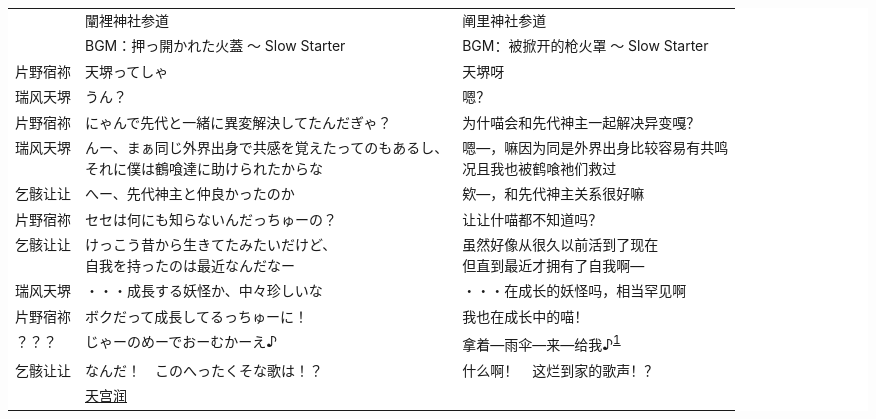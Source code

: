 <table><tbody><tr class="tt-header" id="天宫润-1" data-pos="&#91;&quot;\u5929\u5bab\u6da6&quot;,1&#93;"><td id="" class="tt-h" lang="zh"><div class="poem"></div></td><td class="tt-ja" lang="ja"><div class="poem">闡裡神社参道</div></td><td class="tt-zh" lang="zh"><div class="poem">阐里神社参道</div></td></tr><tr class="tt-header" id="天宫润-2" data-pos="&#91;&quot;\u5929\u5bab\u6da6&quot;,2&#93;"><td id="" class="tt-h" lang="zh"><div class="poem"></div></td><td class="tt-ja" lang="ja"><div class="poem">BGM：押っ開かれた火蓋 ～ Slow Starter</div></td><td class="tt-zh" lang="zh"><div class="poem">BGM：被掀开的枪火罩 ～ Slow Starter</div></td></tr><tr class="tt-content" id="天宫润-3" data-pos="&#91;&quot;\u5929\u5bab\u6da6&quot;,3&#93;"><td id="片野宿祢" class="tt-char" lang="zh"><div class="poem">片野宿祢</div></td><td class="tt-ja" lang="ja"><div class="poem">天堺ってしゃ</div></td><td class="tt-zh" lang="zh"><div class="poem">天堺呀</div></td></tr><tr class="tt-content" id="天宫润-4" data-pos="&#91;&quot;\u5929\u5bab\u6da6&quot;,4&#93;"><td id="瑞风天堺" class="tt-char" lang="zh"><div class="poem">瑞风天堺</div></td><td class="tt-ja" lang="ja"><div class="poem">うん？</div></td><td class="tt-zh" lang="zh"><div class="poem">嗯？</div></td></tr><tr class="tt-content" id="天宫润-5" data-pos="&#91;&quot;\u5929\u5bab\u6da6&quot;,5&#93;"><td id="片野宿祢" class="tt-char" lang="zh"><div class="poem">片野宿祢</div></td><td class="tt-ja" lang="ja"><div class="poem">にゃんで先代と一緒に異変解決してたんだぎゃ？</div></td><td class="tt-zh" lang="zh"><div class="poem">为什喵会和先代神主一起解决异变嘎？</div></td></tr><tr class="tt-content" id="天宫润-6" data-pos="&#91;&quot;\u5929\u5bab\u6da6&quot;,6&#93;"><td id="瑞风天堺" class="tt-char" lang="zh"><div class="poem">瑞风天堺</div></td><td class="tt-ja" lang="ja"><div class="poem">んー、まぁ同じ外界出身で共感を覚えたってのもあるし、<br>それに僕は鶴喰達に助けられたからな</div></td><td class="tt-zh" lang="zh"><div class="poem">嗯—，嘛因为同是外界出身比较容易有共鸣<br>况且我也被鹤喰祂们救过</div></td></tr><tr class="tt-content" id="天宫润-7" data-pos="&#91;&quot;\u5929\u5bab\u6da6&quot;,7&#93;"><td id="乞骸让让" class="tt-char" lang="zh"><div class="poem">乞骸让让</div></td><td class="tt-ja" lang="ja"><div class="poem">へー、先代神主と仲良かったのか</div></td><td class="tt-zh" lang="zh"><div class="poem">欸—，和先代神主关系很好嘛</div></td></tr><tr class="tt-content" id="天宫润-8" data-pos="&#91;&quot;\u5929\u5bab\u6da6&quot;,8&#93;"><td id="片野宿祢" class="tt-char" lang="zh"><div class="poem">片野宿祢</div></td><td class="tt-ja" lang="ja"><div class="poem">セセは何にも知らないんだっちゅーの？</div></td><td class="tt-zh" lang="zh"><div class="poem">让让什喵都不知道吗？</div></td></tr><tr class="tt-content" id="天宫润-9" data-pos="&#91;&quot;\u5929\u5bab\u6da6&quot;,9&#93;"><td id="乞骸让让" class="tt-char" lang="zh"><div class="poem">乞骸让让</div></td><td class="tt-ja" lang="ja"><div class="poem">けっこう昔から生きてたみたいだけど、<br>自我を持ったのは最近なんだなー</div></td><td class="tt-zh" lang="zh"><div class="poem">虽然好像从很久以前活到了现在<br>但直到最近才拥有了自我啊—</div></td></tr><tr class="tt-content" id="天宫润-10" data-pos="&#91;&quot;\u5929\u5bab\u6da6&quot;,10&#93;"><td id="瑞风天堺" class="tt-char" lang="zh"><div class="poem">瑞风天堺</div></td><td class="tt-ja" lang="ja"><div class="poem">・・・成長する妖怪か、中々珍しいな</div></td><td class="tt-zh" lang="zh"><div class="poem">・・・在成长的妖怪吗，相当罕见啊</div></td></tr><tr class="tt-content" id="天宫润-11" data-pos="&#91;&quot;\u5929\u5bab\u6da6&quot;,11&#93;"><td id="片野宿祢" class="tt-char" lang="zh"><div class="poem">片野宿祢</div></td><td class="tt-ja" lang="ja"><div class="poem">ボクだって成長してるっちゅーに！</div></td><td class="tt-zh" lang="zh"><div class="poem">我也在成长中的喵！</div></td></tr><tr class="tt-content" id="天宫润-12" data-pos="&#91;&quot;\u5929\u5bab\u6da6&quot;,12&#93;"><td id="？？？" class="tt-char" lang="zh"><div class="poem">？？？</div></td><td class="tt-ja" lang="ja"><div class="poem">じゃーのめーでおーむかーえ♪</div></td><td class="tt-zh" lang="zh"><div class="poem">拿着—雨伞—来—给我♪<sup id="cite_ref-1" class="reference"><a href="#cite_note-1">1</a></sup></div></td></tr><tr class="tt-content" id="天宫润-13" data-pos="&#91;&quot;\u5929\u5bab\u6da6&quot;,13&#93;"><td id="乞骸让让" class="tt-char" lang="zh"><div class="poem">乞骸让让</div></td><td class="tt-ja" lang="ja"><div class="poem">なんだ！　このへったくそな歌は！？</div></td><td class="tt-zh" lang="zh"><div class="poem">什么啊！　这烂到家的歌声！？</div></td></tr><tr class="tt-status-header" id="天宫润-14" data-pos="&#91;&quot;\u5929\u5bab\u6da6&quot;,14&#93;"><td class="tt-s" lang="zh"><div class="poem"></div></td><td colspan="2" class="tt-status" lang="zh"><div class="poem"><a href="./天宫润.md" title="天宫润">天宫润</a>